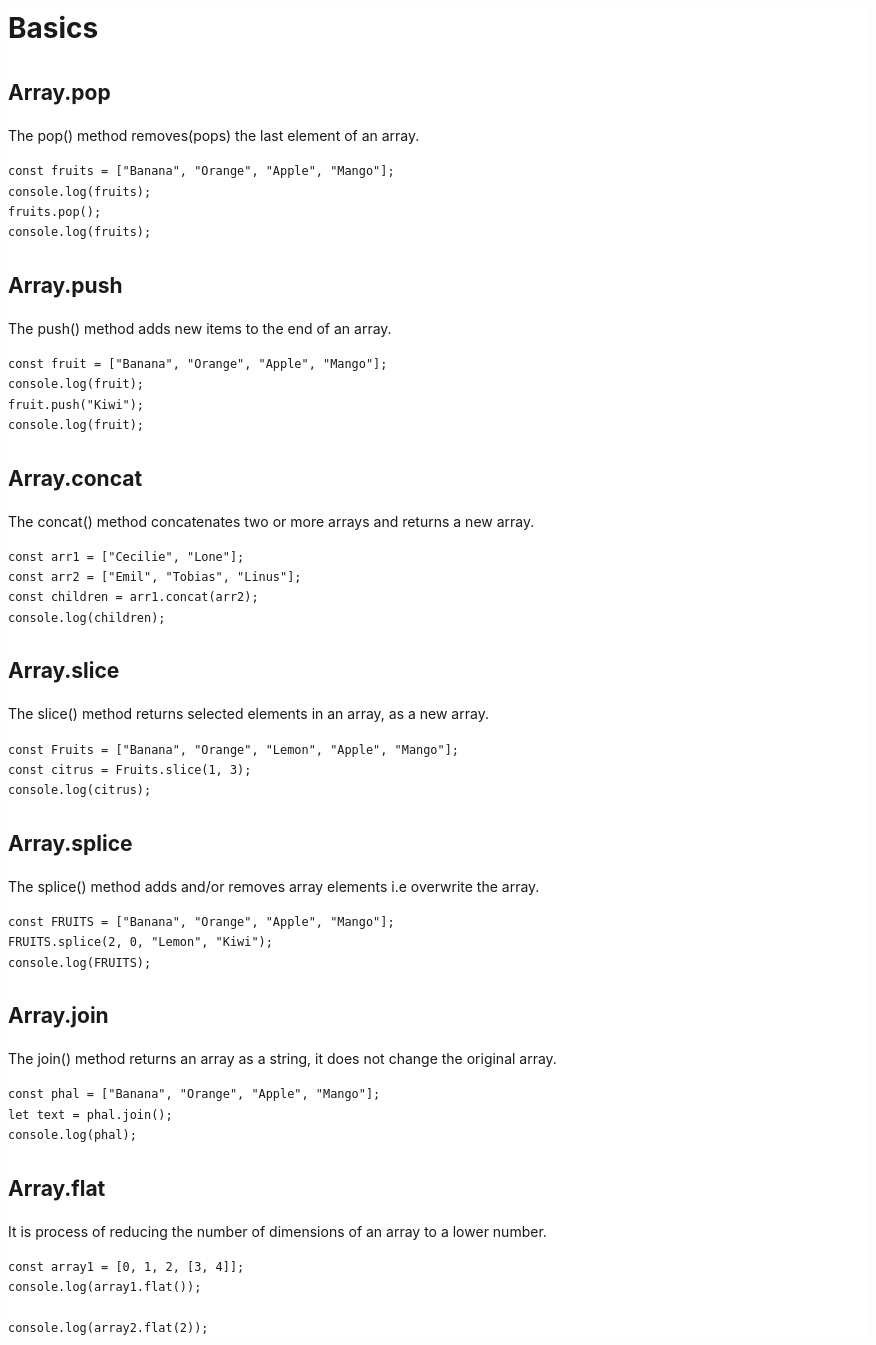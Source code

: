# Basics

## Array.pop
The pop() method removes(pops) the last element of an array.
```
const fruits = ["Banana", "Orange", "Apple", "Mango"];
console.log(fruits);
fruits.pop();
console.log(fruits);
```
## Array.push
 The push() method adds new items to the end of an array.
```
const fruit = ["Banana", "Orange", "Apple", "Mango"];
console.log(fruit);
fruit.push("Kiwi");
console.log(fruit);
```
## Array.concat
The concat() method concatenates two or more arrays and returns a new array.
```
const arr1 = ["Cecilie", "Lone"];
const arr2 = ["Emil", "Tobias", "Linus"];
const children = arr1.concat(arr2);
console.log(children);
```
## Array.slice
The slice() method returns selected elements in an array, as a new array.
```
const Fruits = ["Banana", "Orange", "Lemon", "Apple", "Mango"];
const citrus = Fruits.slice(1, 3);
console.log(citrus);
```

## Array.splice
The splice() method adds and/or removes array elements i.e overwrite the array.
```
const FRUITS = ["Banana", "Orange", "Apple", "Mango"];
FRUITS.splice(2, 0, "Lemon", "Kiwi");
console.log(FRUITS);
```
## Array.join
The join() method returns an array as a string, it does not change the original array.
```
const phal = ["Banana", "Orange", "Apple", "Mango"];
let text = phal.join();
console.log(phal);
```
## Array.flat
It is process of reducing the number of dimensions of an array to a lower number.
```
const array1 = [0, 1, 2, [3, 4]];
console.log(array1.flat());

console.log(array2.flat(2));
```